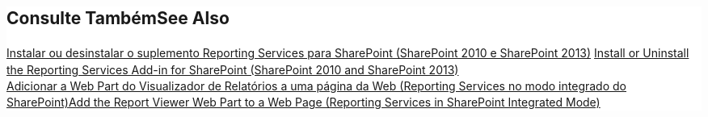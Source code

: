 ## <a name="see-also"></a><span data-ttu-id="3962a-164">Consulte Também</span><span class="sxs-lookup"><span data-stu-id="3962a-164">See Also</span></span>  
 <span data-ttu-id="3962a-165">[Instalar ou desinstalar o suplemento Reporting Services para SharePoint &#40;SharePoint 2010 e SharePoint 2013&#41;](install-windows/install-or-uninstall-the-reporting-services-add-in-for-sharepoint.md) </span><span class="sxs-lookup"><span data-stu-id="3962a-165">[Install or Uninstall the Reporting Services Add-in for SharePoint &#40;SharePoint 2010 and SharePoint 2013&#41;](install-windows/install-or-uninstall-the-reporting-services-add-in-for-sharepoint.md) </span></span>  
 [<span data-ttu-id="3962a-166">Adicionar a Web Part do Visualizador de Relatórios a uma página da Web &#40;Reporting Services no modo integrado do SharePoint&#41;</span><span class="sxs-lookup"><span data-stu-id="3962a-166">Add the Report Viewer Web Part to a Web Page &#40;Reporting Services in SharePoint Integrated Mode&#41;</span></span>](report-server-sharepoint/add-reporting-services-content-types-to-a-sharepoint-library.md)  
  
  
